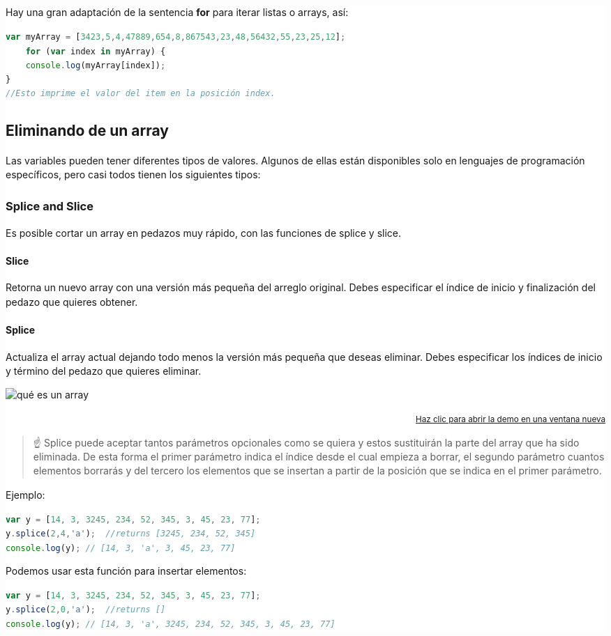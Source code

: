 Hay una gran adaptación de la  sentencia **for** para iterar listas o arrays, así:

```javascript
var myArray = [3423,5,4,47889,654,8,867543,23,48,56432,55,23,25,12];
    for (var index in myArray) {
    console.log(myArray[index]);
}
//Esto imprime el valor del item en la posición index.
```

## Eliminando de un array 

Las variables pueden tener diferentes tipos de valores. Algunos de ellas están disponibles solo en lenguajes de programación específicos, pero casi todos tienen los siguientes tipos:

### Splice and Slice

Es posible cortar un array en pedazos muy rápido, con las funciones de splice y slice.

#### Slice

Retorna un nuevo array con una versión más pequeña del arreglo original. Debes especificar el índice de inicio y finalización del pedazo que quieres obtener.

#### Splice


Actualiza el array actual dejando todo menos la versión más pequeña que deseas eliminar. Debes especificar los índices de inicio y término del pedazo que quieres eliminar.

![qué es un array](../../assets/images/7e098348-df50-442b-801e-ac9d098fbc09.png)

<iframe src="https://repl.it/F9V5/0?lite=true" frameborder="0" sandbox="allow-forms allow-pointer-lock allow-popups allow-same-origin allow-scripts allow-modals" width="100%" height="400px" scrolling="no" allowtransparency="true" allowfullscreen="true"></iframe>

<div align="right"><small><a href="https://repl.it/@4GeeksAcademy/Slice-vs-Splice">Haz clic para abrir la demo en una ventana nueva</a></small></div>

> :point_up: Splice puede aceptar tantos parámetros opcionales como se quiera y estos sustituirán la parte del array que ha sido eliminada.  De esta forma el primer parámetro indica el índice desde el cual empieza a borrar, el segundo parámetro cuantos elementos borrarás y del tercero los elementos que se insertan a partir de la posición que se indica en el primer parámetro.

Ejemplo:
```javascript
var y = [14, 3, 3245, 234, 52, 345, 3, 45, 23, 77];
y.splice(2,4,'a');  //returns [3245, 234, 52, 345] 
console.log(y); // [14, 3, 'a', 3, 45, 23, 77]
```
Podemos usar esta función para insertar elementos:
```javascript
var y = [14, 3, 3245, 234, 52, 345, 3, 45, 23, 77];
y.splice(2,0,'a');  //returns [] 
console.log(y); // [14, 3, 'a', 3245, 234, 52, 345, 3, 45, 23, 77]
```
